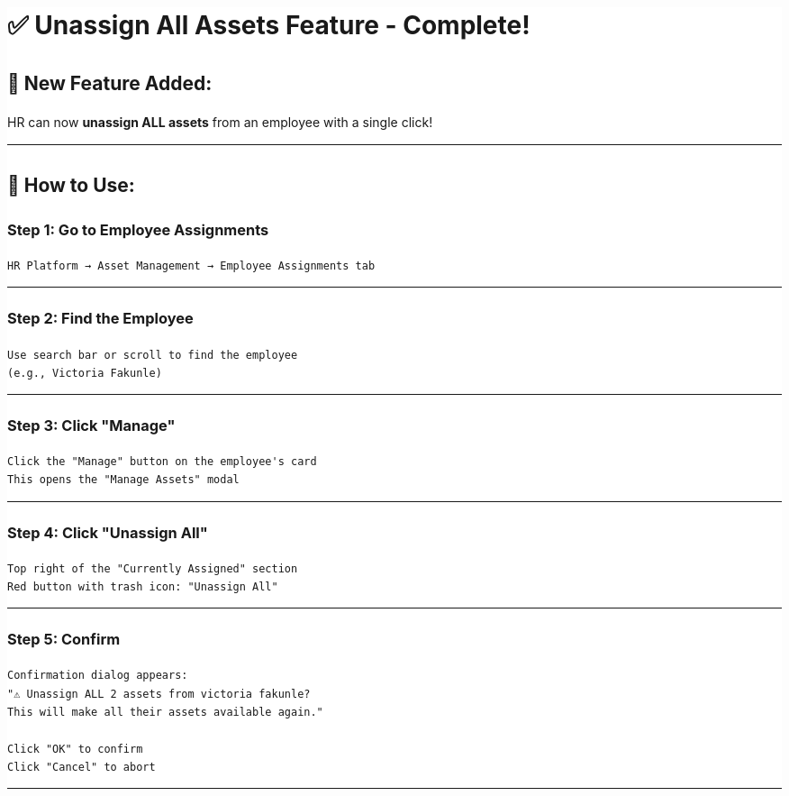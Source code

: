 # ✅ Unassign All Assets Feature - Complete!

## 🎯 **New Feature Added:**

HR can now **unassign ALL assets** from an employee with a single click!

---

## 🚀 **How to Use:**

### **Step 1: Go to Employee Assignments**
```
HR Platform → Asset Management → Employee Assignments tab
```

---

### **Step 2: Find the Employee**
```
Use search bar or scroll to find the employee
(e.g., Victoria Fakunle)
```

---

### **Step 3: Click "Manage"**
```
Click the "Manage" button on the employee's card
This opens the "Manage Assets" modal
```

---

### **Step 4: Click "Unassign All"**
```
Top right of the "Currently Assigned" section
Red button with trash icon: "Unassign All"
```

---

### **Step 5: Confirm**
```
Confirmation dialog appears:
"⚠️ Unassign ALL 2 assets from victoria fakunle?
This will make all their assets available again."

Click "OK" to confirm
Click "Cancel" to abort
```

---